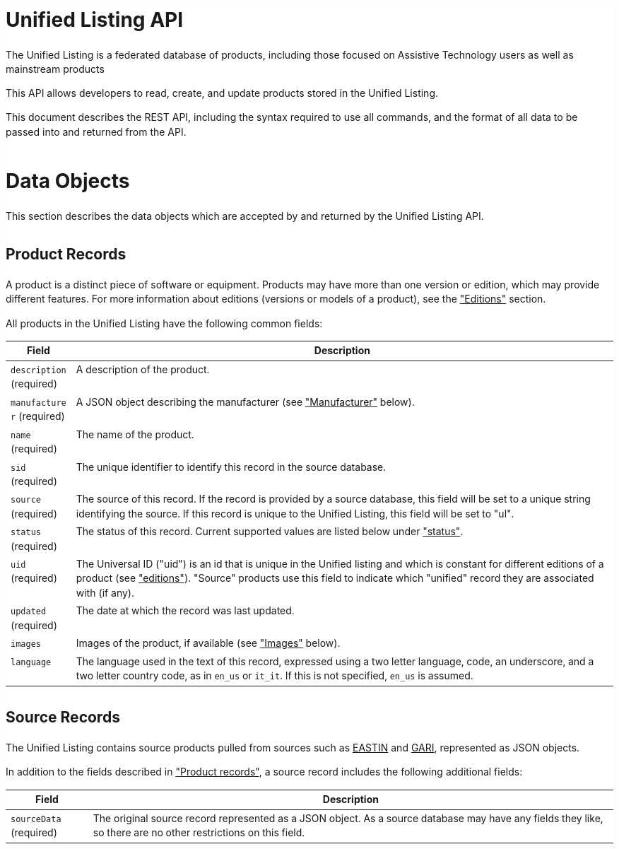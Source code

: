# Unified Listing API

The Unified Listing is a federated database of products, including those focused on Assistive Technology users as well as mainstream products

This API allows developers to read, create, and update products stored in the Unified Listing.

This document describes the REST API, including the syntax required to use all commands, and the format of all data to be passed into and returned from the API.

# Data Objects
This section describes the data objects which are accepted by and returned by the Unified Listing API.

## Product Records

A product is a distinct piece of software or equipment.  Products may have more than one version or edition, which may provide different features.  For more information about editions (versions or models of a product), see the ["Editions"](#editions) section.

All products in the Unified Listing have the following common fields:

|Field                      | Description |
| ------------------------- | ----------- |
| `description` (required)  | A description of the product.|
| `manufacturer` (required) | A JSON object describing the manufacturer (see ["Manufacturer"](#manufacturers) below).|
| `name` (required)         | The name of the product.|
| `sid` (required)          | The unique identifier to identify this record in the source database.|
| `source` (required)       | The source of this record.  If the record is provided by a source database, this field will be set to a unique string identifying the source.  If this record is unique to the Unified Listing, this field will be set to "ul".|
| `status` (required)       | The status of this record.  Current supported values are listed below under ["status"](#statuses).|
| `uid` (required)          | The Universal ID ("uid") is an id that is unique in the Unified listing and which is constant for different editions of a product (see ["editions"](#editions)).  "Source" products use this field to indicate which "unified" record they are associated with (if any).|
| `updated` (required)      | The date at which the record was last updated.|
| `images`                  | Images of the product, if available (see ["Images"](#images) below).|
| `language`                | The language used in the text of this record, expressed using a two letter language, code, an underscore, and a two letter country code, as in `en_us` or `it_it`.  If this is not specified, `en_us` is assumed.|

## Source Records

The Unified Listing contains source products pulled from sources such as [EASTIN](http://www.eastin.eu/) and [GARI](http://www.gari.info/), represented as JSON objects.

In addition to the fields described in ["Product records"](#product-records), a source record includes the following additional fields:

| Field                   | Description |
| ----------------------- | ----------- |
| `sourceData` (required) | The original source record represented as a JSON object.  As a source database may have any fields they like, so there are no other restrictions on this field.|
